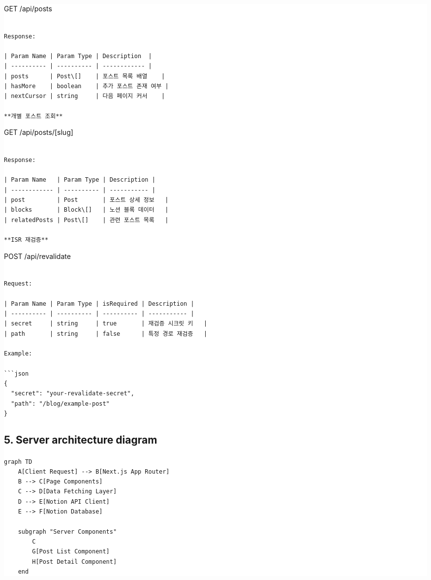 GET /api/posts

```

Response:

| Param Name | Param Type | Description  |
| ---------- | ---------- | ------------ |
| posts      | Post\[]    | 포스트 목록 배열    |
| hasMore    | boolean    | 추가 포스트 존재 여부 |
| nextCursor | string     | 다음 페이지 커서    |

**개별 포스트 조회**

```

GET /api/posts/[slug]

```

Response:

| Param Name   | Param Type | Description |
| ------------ | ---------- | ----------- |
| post         | Post       | 포스트 상세 정보   |
| blocks       | Block\[]   | 노션 블록 데이터   |
| relatedPosts | Post\[]    | 관련 포스트 목록   |

**ISR 재검증**

```

POST /api/revalidate

````

Request:

| Param Name | Param Type | isRequired | Description |
| ---------- | ---------- | ---------- | ----------- |
| secret     | string     | true       | 재검증 시크릿 키   |
| path       | string     | false      | 특정 경로 재검증   |

Example:

```json
{
  "secret": "your-revalidate-secret",
  "path": "/blog/example-post"
}
````

## 5. Server architecture diagram

```mermaid
graph TD
    A[Client Request] --> B[Next.js App Router]
    B --> C[Page Components]
    C --> D[Data Fetching Layer]
    D --> E[Notion API Client]
    E --> F[Notion Database]

    subgraph "Server Components"
        C
        G[Post List Component]
        H[Post Detail Component]
    end
```